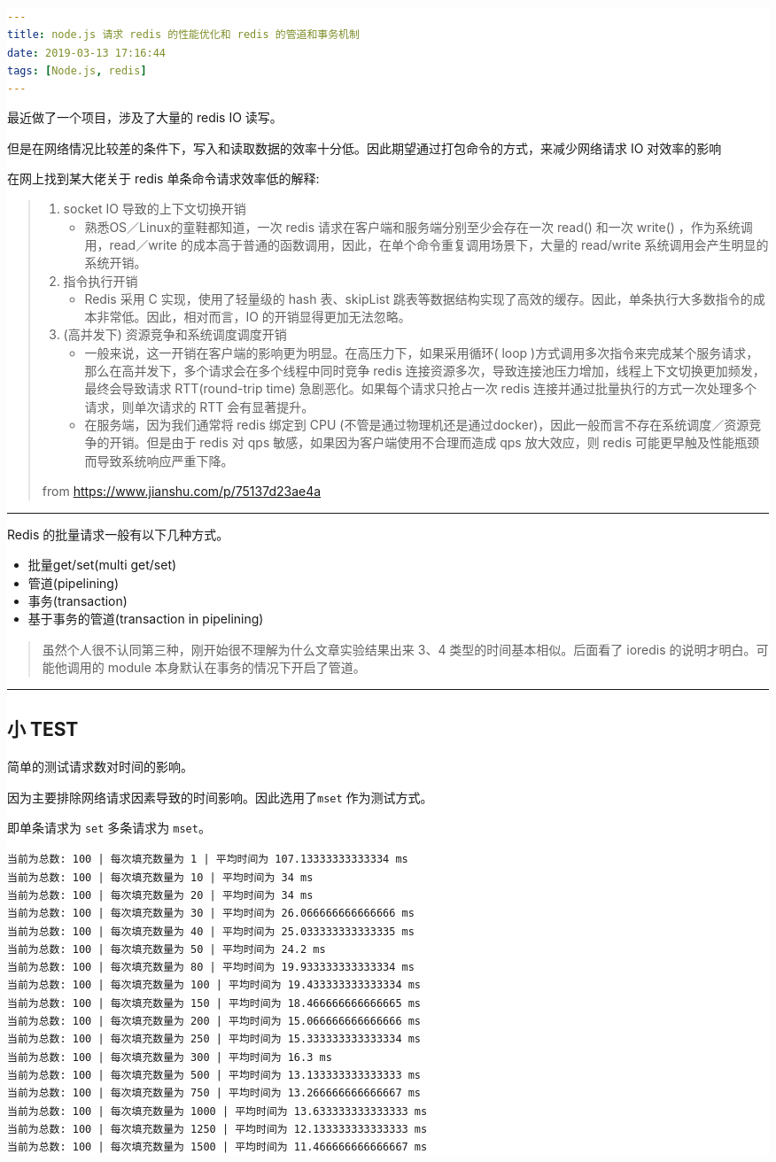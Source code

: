 ```yaml
---
title: node.js 请求 redis 的性能优化和 redis 的管道和事务机制
date: 2019-03-13 17:16:44
tags: [Node.js, redis]
---
```


最近做了一个项目，涉及了大量的 redis IO 读写。

但是在网络情况比较差的条件下，写入和读取数据的效率十分低。因此期望通过打包命令的方式，来减少网络请求 IO 对效率的影响

在网上找到某大佬关于 redis 单条命令请求效率低的解释:

> 1. socket IO 导致的上下文切换开销
>    - 熟悉OS／Linux的童鞋都知道，一次 redis 请求在客户端和服务端分别至少会存在一次 read() 和一次 write() ，作为系统调用，read／write 的成本高于普通的函数调用，因此，在单个命令重复调用场景下，大量的 read/write 系统调用会产生明显的系统开销。
> 2. 指令执行开销
>    - Redis 采用 C 实现，使用了轻量级的 hash 表、skipList 跳表等数据结构实现了高效的缓存。因此，单条执行大多数指令的成本非常低。因此，相对而言，IO 的开销显得更加无法忽略。
> 3. (高并发下) 资源竞争和系统调度调度开销
>    - 一般来说，这一开销在客户端的影响更为明显。在高压力下，如果采用循环( loop )方式调用多次指令来完成某个服务请求，那么在高并发下，多个请求会在多个线程中同时竞争 redis 连接资源多次，导致连接池压力增加，线程上下文切换更加频发，最终会导致请求 RTT(round-trip time) 急剧恶化。如果每个请求只抢占一次 redis 连接并通过批量执行的方式一次处理多个请求，则单次请求的 RTT 会有显著提升。
>    - 在服务端，因为我们通常将 redis 绑定到 CPU (不管是通过物理机还是通过docker)，因此一般而言不存在系统调度／资源竞争的开销。但是由于 redis 对 qps 敏感，如果因为客户端使用不合理而造成 qps 放大效应，则 redis 可能更早触及性能瓶颈而导致系统响应严重下降。
>
> from https://www.jianshu.com/p/75137d23ae4a

---

Redis 的批量请求一般有以下几种方式。

- 批量get/set(multi get/set)
- 管道(pipelining)
- 事务(transaction)
- 基于事务的管道(transaction in pipelining)

> 虽然个人很不认同第三种，刚开始很不理解为什么文章实验结果出来 3、4 类型的时间基本相似。后面看了 ioredis 的说明才明白。可能他调用的 module 本身默认在事务的情况下开启了管道。

---

## 小 TEST

简单的测试请求数对时间的影响。

因为主要排除网络请求因素导致的时间影响。因此选用了`mset` 作为测试方式。

即单条请求为 `set` 多条请求为 `mset`。

```
当前为总数: 100 | 每次填充数量为 1 | 平均时间为 107.13333333333334 ms
当前为总数: 100 | 每次填充数量为 10 | 平均时间为 34 ms
当前为总数: 100 | 每次填充数量为 20 | 平均时间为 34 ms
当前为总数: 100 | 每次填充数量为 30 | 平均时间为 26.066666666666666 ms
当前为总数: 100 | 每次填充数量为 40 | 平均时间为 25.033333333333335 ms
当前为总数: 100 | 每次填充数量为 50 | 平均时间为 24.2 ms
当前为总数: 100 | 每次填充数量为 80 | 平均时间为 19.933333333333334 ms
当前为总数: 100 | 每次填充数量为 100 | 平均时间为 19.433333333333334 ms
当前为总数: 100 | 每次填充数量为 150 | 平均时间为 18.466666666666665 ms
当前为总数: 100 | 每次填充数量为 200 | 平均时间为 15.066666666666666 ms
当前为总数: 100 | 每次填充数量为 250 | 平均时间为 15.333333333333334 ms
当前为总数: 100 | 每次填充数量为 300 | 平均时间为 16.3 ms
当前为总数: 100 | 每次填充数量为 500 | 平均时间为 13.133333333333333 ms
当前为总数: 100 | 每次填充数量为 750 | 平均时间为 13.266666666666667 ms
当前为总数: 100 | 每次填充数量为 1000 | 平均时间为 13.633333333333333 ms
当前为总数: 100 | 每次填充数量为 1250 | 平均时间为 12.133333333333333 ms
当前为总数: 100 | 每次填充数量为 1500 | 平均时间为 11.466666666666667 ms
```